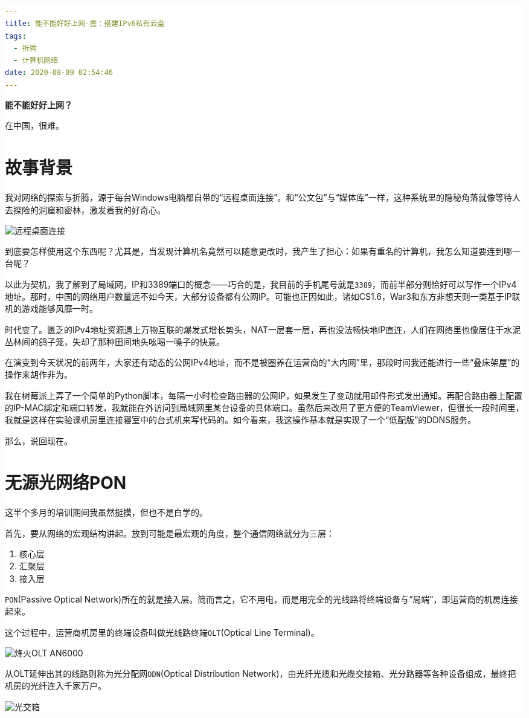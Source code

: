 ```yaml
---
title: 能不能好好上网-壹：搭建IPv6私有云盘
tags:
  - 折腾
  - 计算机网络
date: 2020-08-09 02:54:46
---
```


**能不能好好上网？**

在中国，很难。

# 故事背景

我对网络的探索与折腾，源于每台Windows电脑都自带的“远程桌面连接”。和“公文包”与“媒体库”一样，这种系统里的隐秘角落就像等待人去探险的洞窟和密林，激发着我的好奇心。

![远程桌面连接](http://storage.live.com/items/3550ADEE9AFF19FD!99586:/FcrqSmxuBWz9e8a.png?authkey=AIbyrqnS5z58phc)

到底要怎样使用这个东西呢？尤其是，当发现计算机名竟然可以随意更改时，我产生了担心：如果有重名的计算机，我怎么知道要连到哪一台呢？

以此为契机，我了解到了局域网，IP和3389端口的概念——巧合的是，我目前的手机尾号就是`3389`，而前半部分则恰好可以写作一个IPv4地址。那时，中国的网络用户数量远不如今天，大部分设备都有公网IP。可能也正因如此，诸如CS1.6，War3和东方非想天则一类基于IP联机的游戏能够风靡一时。

时代变了。匮乏的IPv4地址资源遇上万物互联的爆发式增长势头，NAT一层套一层，再也没法畅快地IP直连，人们在网络里也像居住于水泥丛林间的鸽子笼，失却了那种田间地头吆喝一嗓子的快意。

在演变到今天状况的前两年，大家还有动态的公网IPv4地址，而不是被圈养在运营商的“大内网”里，那段时间我还能进行一些“叠床架屋”的操作来胡作非为。

我在树莓派上弄了一个简单的Python脚本，每隔一小时检查路由器的公网IP，如果发生了变动就用邮件形式发出通知。再配合路由器上配置的IP-MAC绑定和端口转发，我就能在外访问到局域网里某台设备的具体端口。虽然后来改用了更方便的TeamViewer，但很长一段时间里，我就是这样在实验课机房里连接寝室中的台式机来写代码的。如今看来，我这操作基本就是实现了一个“低配版”的DDNS服务。

那么，说回现在。



# 无源光网络PON

这半个多月的培训期间我虽然挺摸，但也不是白学的。

首先，要从网络的宏观结构讲起。放到可能是最宏观的角度，整个通信网络就分为三层：

1. 核心层
2. 汇聚层
3. 接入层

`PON`(Passive Optical Network)所在的就是接入层。简而言之，它不用电，而是用完全的光线路将终端设备与“局端”，即运营商的机房连接起来。

这个过程中，运营商机房里的终端设备叫做光线路终端`OLT`(Optical Line Terminal)。

![烽火OLT AN6000](http://storage.live.com/items/3550ADEE9AFF19FD!99587:/H6TtIV3QYKRnZek.jpg?authkey=AIbyrqnS5z58phc)

从OLT延伸出其的线路则称为光分配网`ODN`(Optical Distribution Network)，由光纤光缆和光缆交接箱、光分路器等各种设备组成，最终把机房的光纤连入千家万户。

![光交箱](http://storage.live.com/items/3550ADEE9AFF19FD!99588:/pWMHZyJ2tDA8Sua.jpg?authkey=AIbyrqnS5z58phc)
